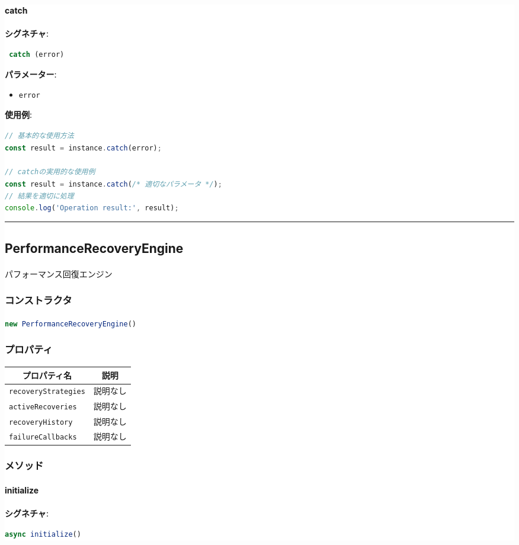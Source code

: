 #### catch

**シグネチャ**:
```javascript
 catch (error)
```

**パラメーター**:
- `error`

**使用例**:
```javascript
// 基本的な使用方法
const result = instance.catch(error);

// catchの実用的な使用例
const result = instance.catch(/* 適切なパラメータ */);
// 結果を適切に処理
console.log('Operation result:', result);
```


---

## PerformanceRecoveryEngine

パフォーマンス回復エンジン

### コンストラクタ

```javascript
new PerformanceRecoveryEngine()
```

### プロパティ

| プロパティ名 | 説明 |
|-------------|------|
| `recoveryStrategies` | 説明なし |
| `activeRecoveries` | 説明なし |
| `recoveryHistory` | 説明なし |
| `failureCallbacks` | 説明なし |

### メソッド

#### initialize

**シグネチャ**:
```javascript
async initialize()
```
